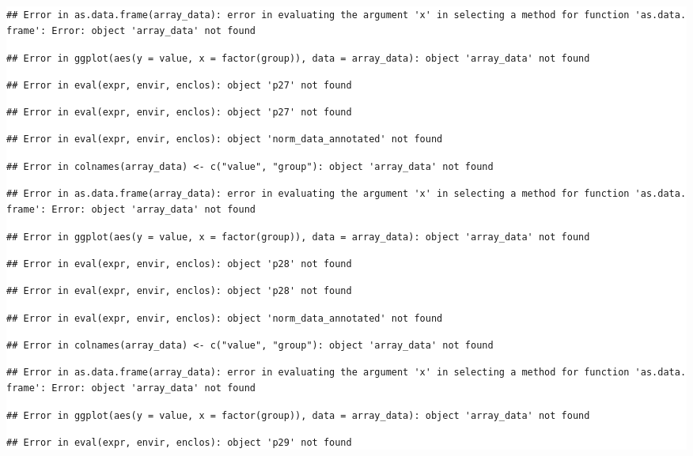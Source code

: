 ```
## Error in as.data.frame(array_data): error in evaluating the argument 'x' in selecting a method for function 'as.data.frame': Error: object 'array_data' not found
```

```
## Error in ggplot(aes(y = value, x = factor(group)), data = array_data): object 'array_data' not found
```

```
## Error in eval(expr, envir, enclos): object 'p27' not found
```

```
## Error in eval(expr, envir, enclos): object 'p27' not found
```

```
## Error in eval(expr, envir, enclos): object 'norm_data_annotated' not found
```

```
## Error in colnames(array_data) <- c("value", "group"): object 'array_data' not found
```

```
## Error in as.data.frame(array_data): error in evaluating the argument 'x' in selecting a method for function 'as.data.frame': Error: object 'array_data' not found
```

```
## Error in ggplot(aes(y = value, x = factor(group)), data = array_data): object 'array_data' not found
```

```
## Error in eval(expr, envir, enclos): object 'p28' not found
```

```
## Error in eval(expr, envir, enclos): object 'p28' not found
```

```
## Error in eval(expr, envir, enclos): object 'norm_data_annotated' not found
```

```
## Error in colnames(array_data) <- c("value", "group"): object 'array_data' not found
```

```
## Error in as.data.frame(array_data): error in evaluating the argument 'x' in selecting a method for function 'as.data.frame': Error: object 'array_data' not found
```

```
## Error in ggplot(aes(y = value, x = factor(group)), data = array_data): object 'array_data' not found
```

```
## Error in eval(expr, envir, enclos): object 'p29' not found
```
